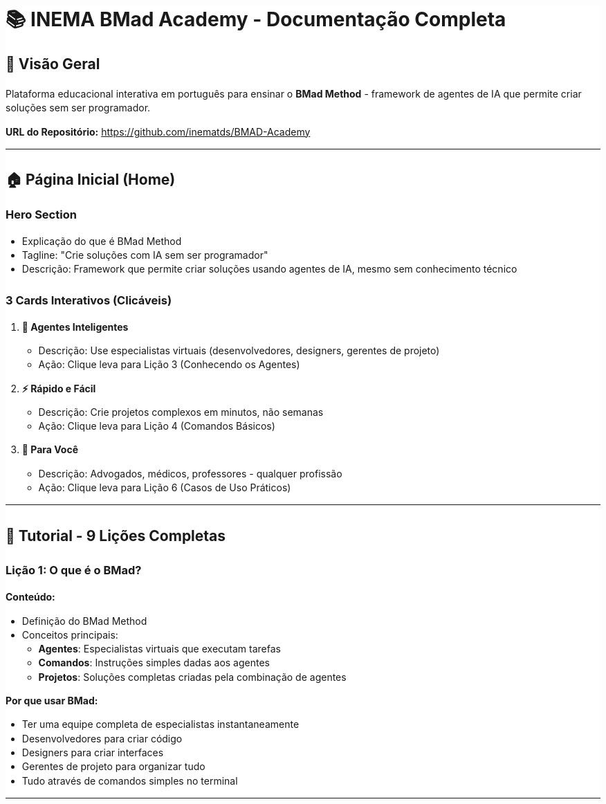 # 📚 INEMA BMad Academy - Documentação Completa

## 🎯 Visão Geral

Plataforma educacional interativa em português para ensinar o **BMad Method** - framework de agentes de IA que permite criar soluções sem ser programador.

**URL do Repositório:** https://github.com/inematds/BMAD-Academy

---

## 🏠 Página Inicial (Home)

### Hero Section
- Explicação do que é BMad Method
- Tagline: "Crie soluções com IA sem ser programador"
- Descrição: Framework que permite criar soluções usando agentes de IA, mesmo sem conhecimento técnico

### 3 Cards Interativos (Clicáveis)

1. **🤖 Agentes Inteligentes**
   - Descrição: Use especialistas virtuais (desenvolvedores, designers, gerentes de projeto)
   - Ação: Clique leva para Lição 3 (Conhecendo os Agentes)

2. **⚡ Rápido e Fácil**
   - Descrição: Crie projetos complexos em minutos, não semanas
   - Ação: Clique leva para Lição 4 (Comandos Básicos)

3. **🎯 Para Você**
   - Descrição: Advogados, médicos, professores - qualquer profissão
   - Ação: Clique leva para Lição 6 (Casos de Uso Práticos)

---

## 📖 Tutorial - 9 Lições Completas

### Lição 1: O que é o BMad?

**Conteúdo:**
- Definição do BMad Method
- Conceitos principais:
  - **Agentes**: Especialistas virtuais que executam tarefas
  - **Comandos**: Instruções simples dadas aos agentes
  - **Projetos**: Soluções completas criadas pela combinação de agentes

**Por que usar BMad:**
- Ter uma equipe completa de especialistas instantaneamente
- Desenvolvedores para criar código
- Designers para criar interfaces
- Gerentes de projeto para organizar tudo
- Tudo através de comandos simples no terminal

---